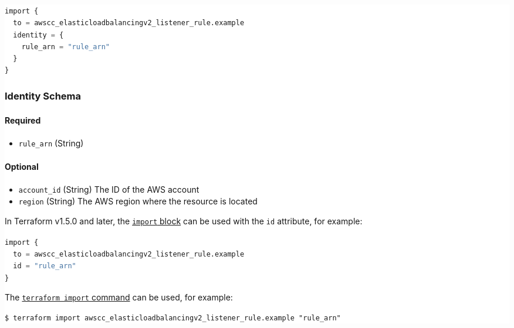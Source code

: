```terraform
import {
  to = awscc_elasticloadbalancingv2_listener_rule.example
  identity = {
    rule_arn = "rule_arn"
  }
}
```


### Identity Schema

#### Required

- `rule_arn` (String)

#### Optional

- `account_id` (String) The ID of the AWS account
- `region` (String) The AWS region where the resource is located

In Terraform v1.5.0 and later, the [`import` block](https://developer.hashicorp.com/terraform/language/import) can be used with the `id` attribute, for example:

```terraform
import {
  to = awscc_elasticloadbalancingv2_listener_rule.example
  id = "rule_arn"
}
```

The [`terraform import` command](https://developer.hashicorp.com/terraform/cli/commands/import) can be used, for example:

```shell
$ terraform import awscc_elasticloadbalancingv2_listener_rule.example "rule_arn"
```
